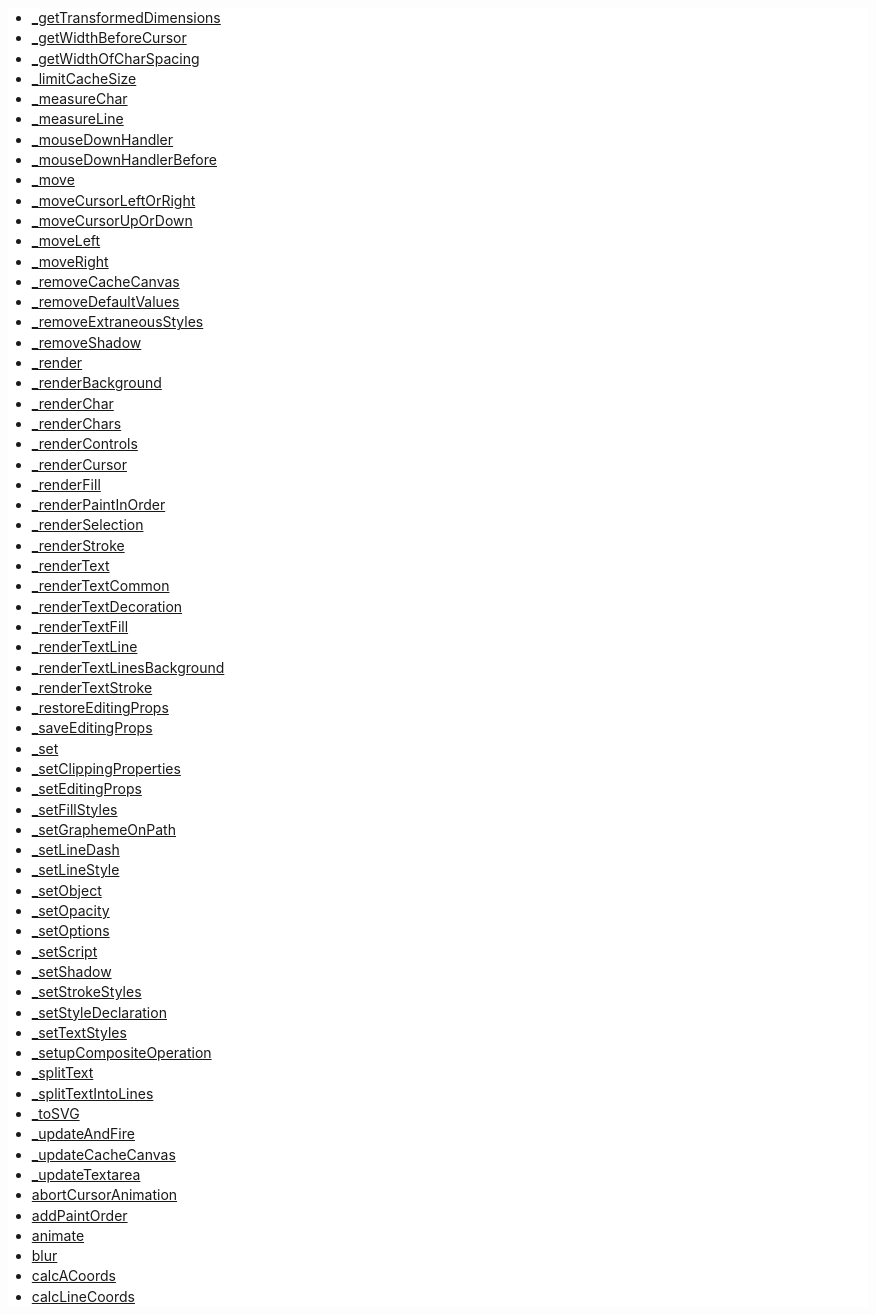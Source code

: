 - [\_getTransformedDimensions](/apidocs/classes/IText.md#_gettransformeddimensions)
- [\_getWidthBeforeCursor](/apidocs/classes/IText.md#_getwidthbeforecursor)
- [\_getWidthOfCharSpacing](/apidocs/classes/IText.md#_getwidthofcharspacing)
- [\_limitCacheSize](/apidocs/classes/IText.md#_limitcachesize)
- [\_measureChar](/apidocs/classes/IText.md#_measurechar)
- [\_measureLine](/apidocs/classes/IText.md#_measureline)
- [\_mouseDownHandler](/apidocs/classes/IText.md#_mousedownhandler)
- [\_mouseDownHandlerBefore](/apidocs/classes/IText.md#_mousedownhandlerbefore)
- [\_move](/apidocs/classes/IText.md#_move)
- [\_moveCursorLeftOrRight](/apidocs/classes/IText.md#_movecursorleftorright)
- [\_moveCursorUpOrDown](/apidocs/classes/IText.md#_movecursorupordown)
- [\_moveLeft](/apidocs/classes/IText.md#_moveleft)
- [\_moveRight](/apidocs/classes/IText.md#_moveright)
- [\_removeCacheCanvas](/apidocs/classes/IText.md#_removecachecanvas)
- [\_removeDefaultValues](/apidocs/classes/IText.md#_removedefaultvalues)
- [\_removeExtraneousStyles](/apidocs/classes/IText.md#_removeextraneousstyles)
- [\_removeShadow](/apidocs/classes/IText.md#_removeshadow)
- [\_render](/apidocs/classes/IText.md#_render)
- [\_renderBackground](/apidocs/classes/IText.md#_renderbackground)
- [\_renderChar](/apidocs/classes/IText.md#_renderchar)
- [\_renderChars](/apidocs/classes/IText.md#_renderchars)
- [\_renderControls](/apidocs/classes/IText.md#_rendercontrols)
- [\_renderCursor](/apidocs/classes/IText.md#_rendercursor)
- [\_renderFill](/apidocs/classes/IText.md#_renderfill)
- [\_renderPaintInOrder](/apidocs/classes/IText.md#_renderpaintinorder)
- [\_renderSelection](/apidocs/classes/IText.md#_renderselection)
- [\_renderStroke](/apidocs/classes/IText.md#_renderstroke)
- [\_renderText](/apidocs/classes/IText.md#_rendertext)
- [\_renderTextCommon](/apidocs/classes/IText.md#_rendertextcommon)
- [\_renderTextDecoration](/apidocs/classes/IText.md#_rendertextdecoration)
- [\_renderTextFill](/apidocs/classes/IText.md#_rendertextfill)
- [\_renderTextLine](/apidocs/classes/IText.md#_rendertextline)
- [\_renderTextLinesBackground](/apidocs/classes/IText.md#_rendertextlinesbackground)
- [\_renderTextStroke](/apidocs/classes/IText.md#_rendertextstroke)
- [\_restoreEditingProps](/apidocs/classes/IText.md#_restoreeditingprops)
- [\_saveEditingProps](/apidocs/classes/IText.md#_saveeditingprops)
- [\_set](/apidocs/classes/IText.md#_set)
- [\_setClippingProperties](/apidocs/classes/IText.md#_setclippingproperties)
- [\_setEditingProps](/apidocs/classes/IText.md#_seteditingprops)
- [\_setFillStyles](/apidocs/classes/IText.md#_setfillstyles)
- [\_setGraphemeOnPath](/apidocs/classes/IText.md#_setgraphemeonpath)
- [\_setLineDash](/apidocs/classes/IText.md#_setlinedash)
- [\_setLineStyle](/apidocs/classes/IText.md#_setlinestyle)
- [\_setObject](/apidocs/classes/IText.md#_setobject)
- [\_setOpacity](/apidocs/classes/IText.md#_setopacity)
- [\_setOptions](/apidocs/classes/IText.md#_setoptions)
- [\_setScript](/apidocs/classes/IText.md#_setscript)
- [\_setShadow](/apidocs/classes/IText.md#_setshadow)
- [\_setStrokeStyles](/apidocs/classes/IText.md#_setstrokestyles)
- [\_setStyleDeclaration](/apidocs/classes/IText.md#_setstyledeclaration)
- [\_setTextStyles](/apidocs/classes/IText.md#_settextstyles)
- [\_setupCompositeOperation](/apidocs/classes/IText.md#_setupcompositeoperation)
- [\_splitText](/apidocs/classes/IText.md#_splittext)
- [\_splitTextIntoLines](/apidocs/classes/IText.md#_splittextintolines)
- [\_toSVG](/apidocs/classes/IText.md#_tosvg)
- [\_updateAndFire](/apidocs/classes/IText.md#_updateandfire)
- [\_updateCacheCanvas](/apidocs/classes/IText.md#_updatecachecanvas)
- [\_updateTextarea](/apidocs/classes/IText.md#_updatetextarea)
- [abortCursorAnimation](/apidocs/classes/IText.md#abortcursoranimation)
- [addPaintOrder](/apidocs/classes/IText.md#addpaintorder)
- [animate](/apidocs/classes/IText.md#animate)
- [blur](/apidocs/classes/IText.md#blur)
- [calcACoords](/apidocs/classes/IText.md#calcacoords)
- [calcLineCoords](/apidocs/classes/IText.md#calclinecoords)